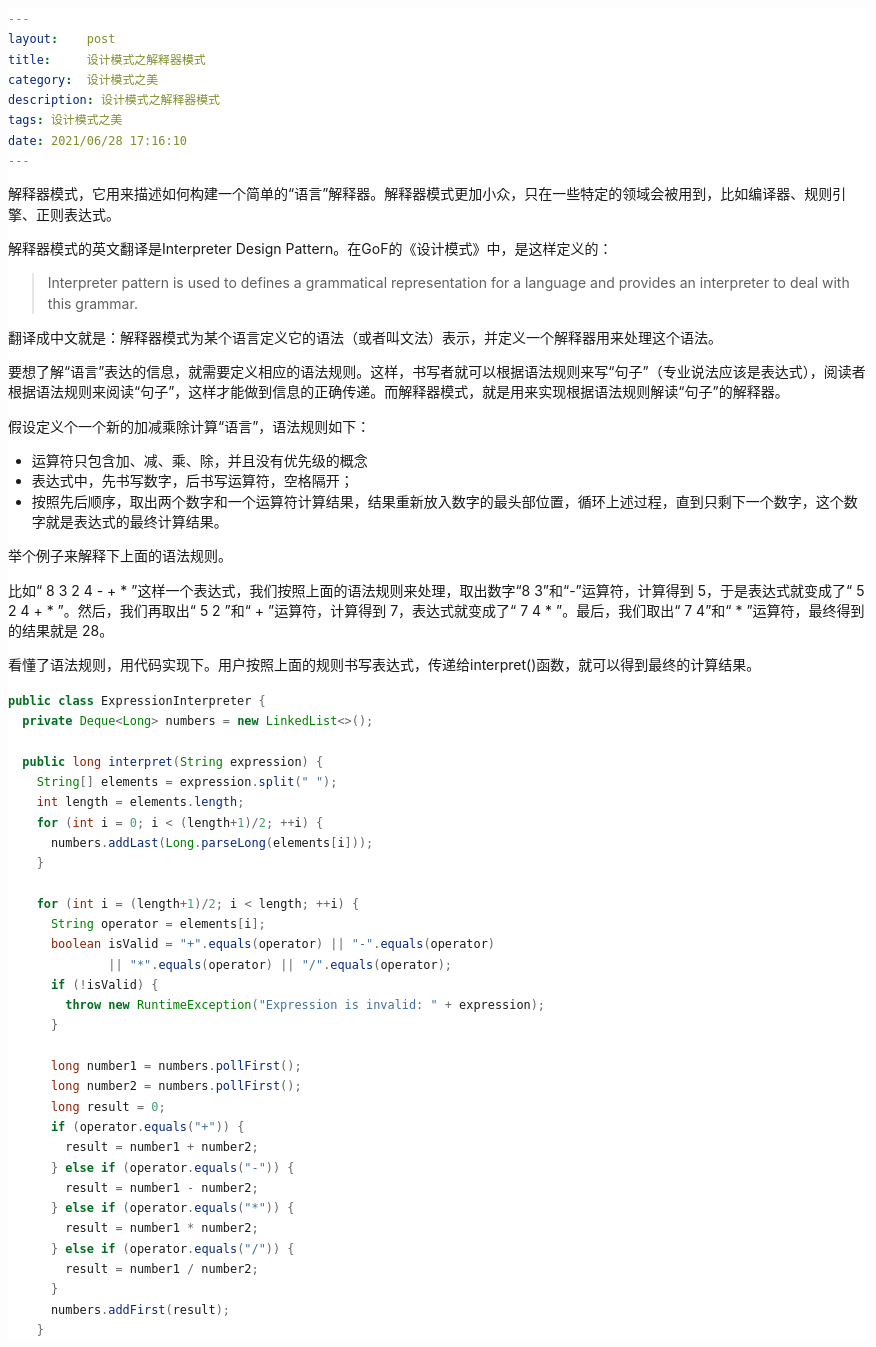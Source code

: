 ```yaml
---
layout:    post
title:     设计模式之解释器模式
category:  设计模式之美
description: 设计模式之解释器模式
tags: 设计模式之美
date: 2021/06/28 17:16:10
---
```

解释器模式，它用来描述如何构建一个简单的“语言”解释器。解释器模式更加小众，只在一些特定的领域会被用到，比如编译器、规则引擎、正则表达式。

解释器模式的英文翻译是Interpreter Design Pattern。在GoF的《设计模式》中，是这样定义的：

>Interpreter pattern is used to defines a grammatical representation for a language and provides an interpreter to deal with this grammar.

翻译成中文就是：解释器模式为某个语言定义它的语法（或者叫文法）表示，并定义一个解释器用来处理这个语法。

要想了解“语言”表达的信息，就需要定义相应的语法规则。这样，书写者就可以根据语法规则来写“句子”（专业说法应该是表达式），阅读者根据语法规则来阅读“句子”，这样才能做到信息的正确传递。而解释器模式，就是用来实现根据语法规则解读“句子”的解释器。

假设定义个一个新的加减乘除计算“语言”，语法规则如下：

- 运算符只包含加、减、乘、除，并且没有优先级的概念
- 表达式中，先书写数字，后书写运算符，空格隔开；
- 按照先后顺序，取出两个数字和一个运算符计算结果，结果重新放入数字的最头部位置，循环上述过程，直到只剩下一个数字，这个数字就是表达式的最终计算结果。

举个例子来解释下上面的语法规则。

比如“ 8 3 2 4 - + * ”这样一个表达式，我们按照上面的语法规则来处理，取出数字“8 3”和“-”运算符，计算得到 5，于是表达式就变成了“ 5 2 4 + * ”。然后，我们再取出“ 5 2 ”和“ + ”运算符，计算得到 7，表达式就变成了“ 7 4 * ”。最后，我们取出“ 7 4”和“ * ”运算符，最终得到的结果就是 28。

看懂了语法规则，用代码实现下。用户按照上面的规则书写表达式，传递给interpret()函数，就可以得到最终的计算结果。

```java
public class ExpressionInterpreter {
  private Deque<Long> numbers = new LinkedList<>();

  public long interpret(String expression) {
    String[] elements = expression.split(" ");
    int length = elements.length;
    for (int i = 0; i < (length+1)/2; ++i) {
      numbers.addLast(Long.parseLong(elements[i]));
    }

    for (int i = (length+1)/2; i < length; ++i) {
      String operator = elements[i];
      boolean isValid = "+".equals(operator) || "-".equals(operator)
              || "*".equals(operator) || "/".equals(operator);
      if (!isValid) {
        throw new RuntimeException("Expression is invalid: " + expression);
      }

      long number1 = numbers.pollFirst();
      long number2 = numbers.pollFirst();
      long result = 0;
      if (operator.equals("+")) {
        result = number1 + number2;
      } else if (operator.equals("-")) {
        result = number1 - number2;
      } else if (operator.equals("*")) {
        result = number1 * number2;
      } else if (operator.equals("/")) {
        result = number1 / number2;
      }
      numbers.addFirst(result);
    }
```